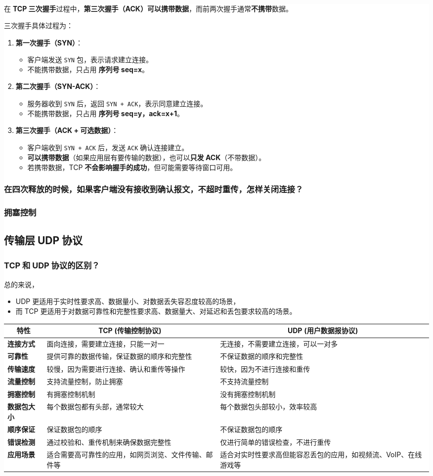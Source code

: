 在 **TCP 三次握手**过程中，**第三次握手（ACK）可以携带数据**，而前两次握手通常**不携带**数据。

三次握手具体过程为：

1. **第一次握手（SYN）**：
   - 客户端发送 `SYN` 包，表示请求建立连接。
   - 不能携带数据，只占用 **序列号 seq=x**。

2. **第二次握手（SYN-ACK）**：
   - 服务器收到 `SYN` 后，返回 `SYN + ACK`，表示同意建立连接。
   - 不能携带数据，只占用 **序列号 seq=y，ack=x+1**。

3. **第三次握手（ACK + 可选数据）**：
   - 客户端收到 `SYN + ACK` 后，发送 `ACK` 确认连接建立。
   - **可以携带数据**（如果应用层有要传输的数据），也可以**只发 ACK**（不带数据）。
   - 若携带数据，TCP **不会影响握手的成功**，但可能需要等待窗口可用。



### 在四次释放的时候，如果客户端没有接收到确认报文，不超时重传，怎样关闭连接？



### 拥塞控制







## 传输层 UDP 协议

### TCP 和 UDP 协议的区别？

总的来说，

- UDP 更适用于实时性要求高、数据量小、对数据丢失容忍度较高的场景，
- 而 TCP 更适用于对数据可靠性和完整性要求高、数据量大、对延迟和丢包要求较高的场景。


| 特性           | TCP (传输控制协议)                                   | UDP (用户数据报协议)                                         |
| -------------- | ---------------------------------------------------- | ------------------------------------------------------------ |
| **连接方式**   | 面向连接，需要建立连接，只能一对一                   | 无连接，不需要建立连接，可以一对多                           |
| **可靠性**     | 提供可靠的数据传输，保证数据的顺序和完整性           | 不保证数据的顺序和完整性                                     |
| **传输速度**   | 较慢，因为需要进行连接、确认和重传等操作             | 较快，因为不进行连接和重传                                   |
| **流量控制**   | 支持流量控制，防止拥塞                               | 不支持流量控制                                               |
| **拥塞控制**   | 有拥塞控制机制                                       | 没有拥塞控制机制                                             |
| **数据包大小** | 每个数据包都有头部，通常较大                         | 每个数据包头部较小，效率较高                                 |
| **顺序保证**   | 保证数据包的顺序                                     | 不保证数据包的顺序                                           |
| **错误检测**   | 通过校验和、重传机制来确保数据完整性                 | 仅进行简单的错误检查，不进行重传                             |
| **应用场景**   | 适合需要高可靠性的应用，如网页浏览、文件传输、邮件等 | 适合对实时性要求高但能容忍丢包的应用，如视频流、VoIP、在线游戏等 |
